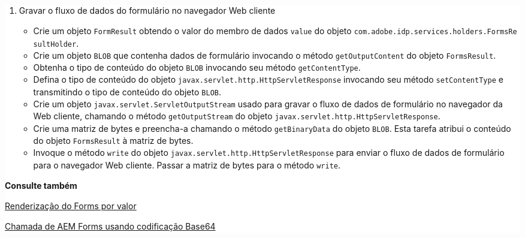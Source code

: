 1. Gravar o fluxo de dados do formulário no navegador Web cliente

   * Crie um objeto `FormResult` obtendo o valor do membro de dados `value` do objeto `com.adobe.idp.services.holders.FormsResultHolder`.
   * Crie um objeto `BLOB` que contenha dados de formulário invocando o método `getOutputContent` do objeto `FormsResult`.
   * Obtenha o tipo de conteúdo do objeto `BLOB` invocando seu método `getContentType`.
   * Defina o tipo de conteúdo do objeto `javax.servlet.http.HttpServletResponse` invocando seu método `setContentType` e transmitindo o tipo de conteúdo do objeto `BLOB`.
   * Crie um objeto `javax.servlet.ServletOutputStream` usado para gravar o fluxo de dados de formulário no navegador da Web cliente, chamando o método `getOutputStream` do objeto `javax.servlet.http.HttpServletResponse`.
   * Crie uma matriz de bytes e preencha-a chamando o método `getBinaryData` do objeto `BLOB`. Esta tarefa atribui o conteúdo do objeto `FormsResult` à matriz de bytes.
   * Invoque o método `write` do objeto `javax.servlet.http.HttpServletResponse` para enviar o fluxo de dados de formulário para o navegador Web cliente. Passar a matriz de bytes para o método `write`.

**Consulte também**

[Renderização do Forms por valor](#rendering-forms-by-value)

[Chamada de AEM Forms usando codificação Base64](/help/forms/developing/invoking-aem-forms-using-web.md#invoking-aem-forms-using-base64-encoding)
